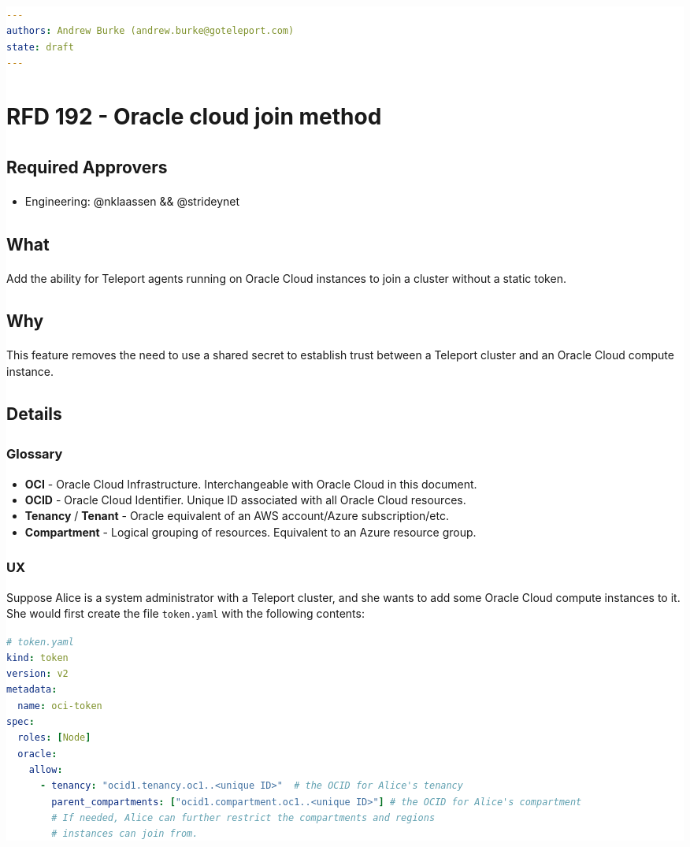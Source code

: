 ```yaml
---
authors: Andrew Burke (andrew.burke@goteleport.com)
state: draft
---
```


# RFD 192 - Oracle cloud join method

## Required Approvers

* Engineering: @nklaassen && @strideynet

## What

Add the ability for Teleport agents running on Oracle Cloud instances to join
a cluster without a static token.

## Why

This feature removes the need to use a shared secret to establish trust between
a Teleport cluster and an Oracle Cloud compute instance.

## Details

### Glossary

- **OCI** - Oracle Cloud Infrastructure. Interchangeable with Oracle Cloud in this document.
- **OCID** - Oracle Cloud Identifier. Unique ID associated with all Oracle Cloud resources.
- **Tenancy** / **Tenant** - Oracle equivalent of an AWS account/Azure subscription/etc.
- **Compartment** - Logical grouping of resources. Equivalent to an Azure resource group.

### UX

Suppose Alice is a system administrator with a Teleport cluster, and she wants
to add some Oracle Cloud compute instances to it. She
would first create the file `token.yaml` with the following contents:

```yaml
# token.yaml
kind: token
version: v2
metadata:
  name: oci-token
spec:
  roles: [Node]
  oracle:
    allow:
      - tenancy: "ocid1.tenancy.oc1..<unique ID>"  # the OCID for Alice's tenancy
        parent_compartments: ["ocid1.compartment.oc1..<unique ID>"] # the OCID for Alice's compartment
        # If needed, Alice can further restrict the compartments and regions
        # instances can join from.
```
